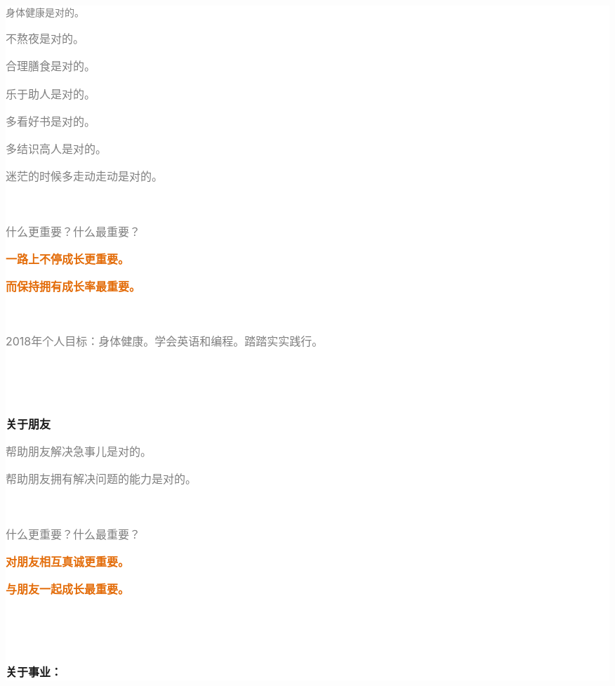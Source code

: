 <span style="-webkit-tap-highlight-color: rgba(0, 0, 0, 0);box-sizing: border-box;color: rgb(127, 127, 127);">身体健康是对的。</span></p><p style="-webkit-tap-highlight-color: rgba(0, 0, 0, 0);box-sizing: border-box;font-size: 16px;white-space: normal;"><span style="-webkit-tap-highlight-color: rgba(0, 0, 0, 0);box-sizing: border-box;color: rgb(127, 127, 127);">不熬夜是对的。</span></p><p style="-webkit-tap-highlight-color: rgba(0, 0, 0, 0);box-sizing: border-box;font-size: 16px;white-space: normal;"><span style="-webkit-tap-highlight-color: rgba(0, 0, 0, 0);box-sizing: border-box;color: rgb(127, 127, 127);">合理膳食是对的。</span></p><p style="-webkit-tap-highlight-color: rgba(0, 0, 0, 0);box-sizing: border-box;font-size: 16px;white-space: normal;"><span style="-webkit-tap-highlight-color: rgba(0, 0, 0, 0);box-sizing: border-box;color: rgb(127, 127, 127);">乐于助人是对的。</span></p><p style="-webkit-tap-highlight-color: rgba(0, 0, 0, 0);box-sizing: border-box;font-size: 16px;white-space: normal;"><span style="-webkit-tap-highlight-color: rgba(0, 0, 0, 0);box-sizing: border-box;color: rgb(127, 127, 127);">多看好书是对的。</span></p><p style="-webkit-tap-highlight-color: rgba(0, 0, 0, 0);box-sizing: border-box;font-size: 16px;white-space: normal;"><span style="-webkit-tap-highlight-color: rgba(0, 0, 0, 0);box-sizing: border-box;color: rgb(127, 127, 127);">多结识高人是对的。</span></p><p style="-webkit-tap-highlight-color: rgba(0, 0, 0, 0);box-sizing: border-box;font-size: 16px;white-space: normal;"><span style="-webkit-tap-highlight-color: rgba(0, 0, 0, 0);box-sizing: border-box;color: rgb(127, 127, 127);">迷茫的时候多走动走动是对的。</span></p><p style="-webkit-tap-highlight-color: rgba(0, 0, 0, 0);box-sizing: border-box;font-size: 16px;white-space: normal;"><br style="-webkit-tap-highlight-color: rgba(0, 0, 0, 0);box-sizing: border-box;height: 0px;"></p><p style="-webkit-tap-highlight-color: rgba(0, 0, 0, 0);box-sizing: border-box;font-size: 16px;white-space: normal;"><span style="-webkit-tap-highlight-color: rgba(0, 0, 0, 0);box-sizing: border-box;color: rgb(127, 127, 127);">什么更重要？什么最重要？</span></p><p style="-webkit-tap-highlight-color: rgba(0, 0, 0, 0);box-sizing: border-box;font-size: 16px;white-space: normal;"><span style="-webkit-tap-highlight-color: rgba(0, 0, 0, 0);box-sizing: border-box;font-weight: bolder;color: rgb(227, 108, 9);">一路上不停成长更重要。</span></p><p style="-webkit-tap-highlight-color: rgba(0, 0, 0, 0);box-sizing: border-box;font-size: 16px;white-space: normal;"><span style="-webkit-tap-highlight-color: rgba(0, 0, 0, 0);box-sizing: border-box;font-weight: bolder;color: rgb(227, 108, 9);">而保持拥有成长率最重要。</span></p><p style="-webkit-tap-highlight-color: rgba(0, 0, 0, 0);box-sizing: border-box;font-size: 16px;white-space: normal;"><br style="-webkit-tap-highlight-color: rgba(0, 0, 0, 0);box-sizing: border-box;height: 0px;"></p><p style="-webkit-tap-highlight-color: rgba(0, 0, 0, 0);box-sizing: border-box;font-size: 16px;white-space: normal;"><span style="-webkit-tap-highlight-color: rgba(0, 0, 0, 0);box-sizing: border-box;color: rgb(127, 127, 127);">2018年个人目标：身体健康。学会英语和编程。踏踏实实践行。</span></p><p style="-webkit-tap-highlight-color: rgba(0, 0, 0, 0);box-sizing: border-box;font-size: 16px;white-space: normal;"><br style="-webkit-tap-highlight-color: rgba(0, 0, 0, 0);box-sizing: border-box;height: 0px;"></p><p style="-webkit-tap-highlight-color: rgba(0, 0, 0, 0);box-sizing: border-box;font-size: 16px;white-space: normal;"><br style="-webkit-tap-highlight-color: rgba(0, 0, 0, 0);box-sizing: border-box;height: 0px;"></p><p style="-webkit-tap-highlight-color: rgba(0, 0, 0, 0);box-sizing: border-box;font-size: 16px;white-space: normal;"><span style="-webkit-tap-highlight-color: rgba(0, 0, 0, 0);box-sizing: border-box;font-weight: bolder;">关于朋友</span></p><p style="-webkit-tap-highlight-color: rgba(0, 0, 0, 0);box-sizing: border-box;font-size: 16px;white-space: normal;"><span style="-webkit-tap-highlight-color: rgba(0, 0, 0, 0);box-sizing: border-box;color: rgb(127, 127, 127);">帮助朋友解决急事儿是对的。</span></p><p style="-webkit-tap-highlight-color: rgba(0, 0, 0, 0);box-sizing: border-box;font-size: 16px;white-space: normal;"><span style="-webkit-tap-highlight-color: rgba(0, 0, 0, 0);box-sizing: border-box;color: rgb(127, 127, 127);">帮助朋友拥有解决问题的能力是对的。</span></p><p style="-webkit-tap-highlight-color: rgba(0, 0, 0, 0);box-sizing: border-box;font-size: 16px;white-space: normal;"><br style="-webkit-tap-highlight-color: rgba(0, 0, 0, 0);box-sizing: border-box;height: 0px;"></p><p style="-webkit-tap-highlight-color: rgba(0, 0, 0, 0);box-sizing: border-box;font-size: 16px;white-space: normal;"><span style="-webkit-tap-highlight-color: rgba(0, 0, 0, 0);box-sizing: border-box;color: rgb(127, 127, 127);">什么更重要？什么最重要？</span></p><p style="-webkit-tap-highlight-color: rgba(0, 0, 0, 0);box-sizing: border-box;font-size: 16px;white-space: normal;"><span style="-webkit-tap-highlight-color: rgba(0, 0, 0, 0);box-sizing: border-box;font-weight: bolder;color: rgb(227, 108, 9);">对朋友相互真诚更重要。</span></p><p style="-webkit-tap-highlight-color: rgba(0, 0, 0, 0);box-sizing: border-box;font-size: 16px;white-space: normal;"><span style="-webkit-tap-highlight-color: rgba(0, 0, 0, 0);box-sizing: border-box;font-weight: bolder;color: rgb(227, 108, 9);">与朋友一起成长最重要。</span></p><p style="-webkit-tap-highlight-color: rgba(0, 0, 0, 0);box-sizing: border-box;font-size: 16px;white-space: normal;"><br style="-webkit-tap-highlight-color: rgba(0, 0, 0, 0);box-sizing: border-box;height: 0px;"></p><p style="-webkit-tap-highlight-color: rgba(0, 0, 0, 0);box-sizing: border-box;font-size: 16px;white-space: normal;"><br style="-webkit-tap-highlight-color: rgba(0, 0, 0, 0);box-sizing: border-box;height: 0px;"></p><p style="-webkit-tap-highlight-color: rgba(0, 0, 0, 0);box-sizing: border-box;font-size: 16px;white-space: normal;"><span style="-webkit-tap-highlight-color: rgba(0, 0, 0, 0);box-sizing: border-box;font-weight: bolder;">关于事业：</span></p>